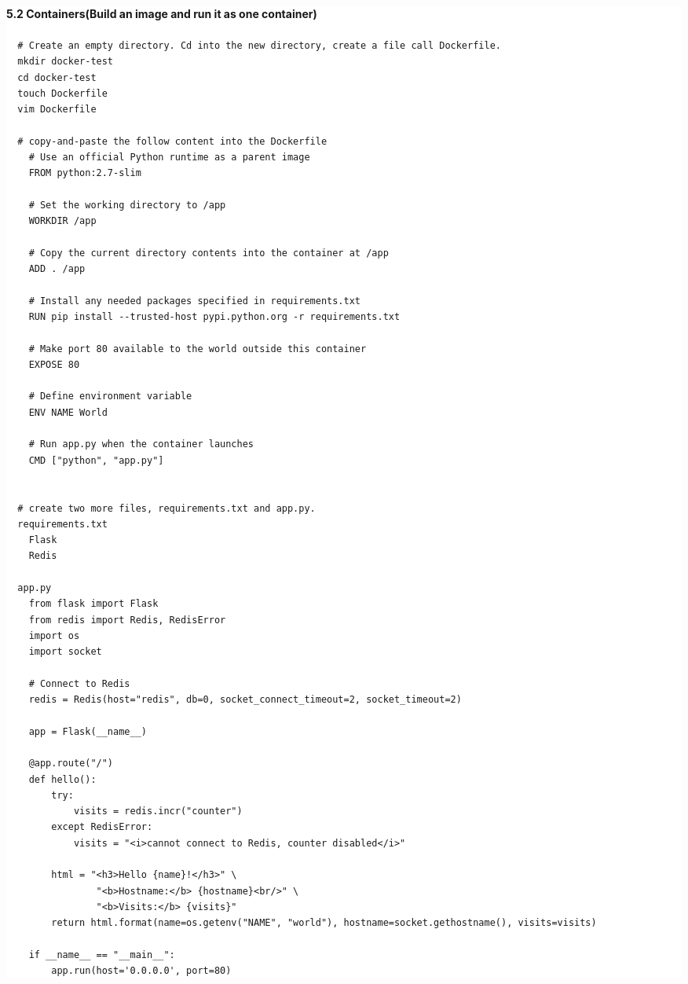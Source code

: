 #### 5.2  Containers(Build an image and run it as one container)
```
  # Create an empty directory. Cd into the new directory, create a file call Dockerfile.
  mkdir docker-test
  cd docker-test
  touch Dockerfile
  vim Dockerfile

  # copy-and-paste the follow content into the Dockerfile
    # Use an official Python runtime as a parent image
    FROM python:2.7-slim

    # Set the working directory to /app
    WORKDIR /app

    # Copy the current directory contents into the container at /app
    ADD . /app

    # Install any needed packages specified in requirements.txt
    RUN pip install --trusted-host pypi.python.org -r requirements.txt

    # Make port 80 available to the world outside this container
    EXPOSE 80

    # Define environment variable
    ENV NAME World

    # Run app.py when the container launches
    CMD ["python", "app.py"]


  # create two more files, requirements.txt and app.py.
  requirements.txt
    Flask
    Redis

  app.py
    from flask import Flask
    from redis import Redis, RedisError
    import os
    import socket

    # Connect to Redis
    redis = Redis(host="redis", db=0, socket_connect_timeout=2, socket_timeout=2)

    app = Flask(__name__)

    @app.route("/")
    def hello():
        try:
            visits = redis.incr("counter")
        except RedisError:
            visits = "<i>cannot connect to Redis, counter disabled</i>"

        html = "<h3>Hello {name}!</h3>" \
                "<b>Hostname:</b> {hostname}<br/>" \
                "<b>Visits:</b> {visits}"
        return html.format(name=os.getenv("NAME", "world"), hostname=socket.gethostname(), visits=visits)

    if __name__ == "__main__":
        app.run(host='0.0.0.0', port=80)
```